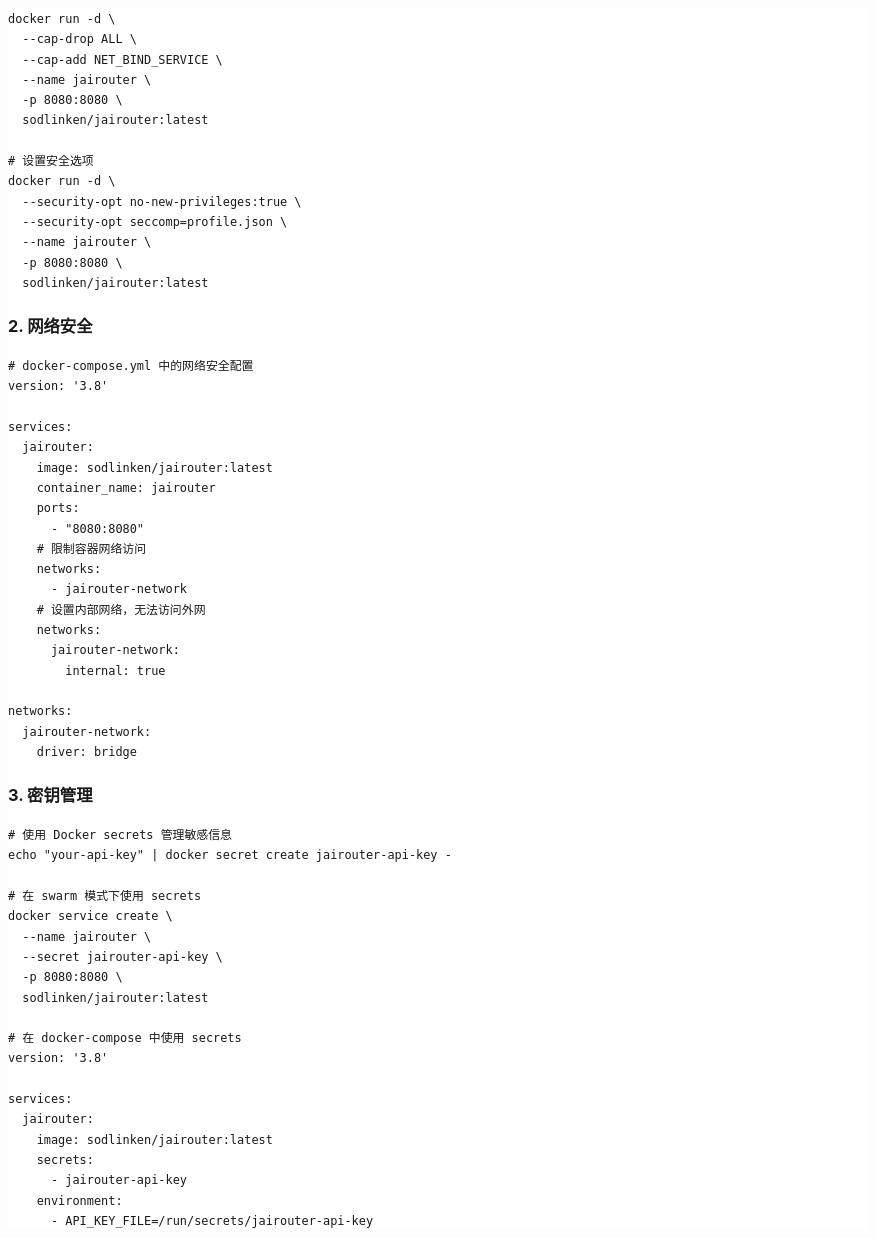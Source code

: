 ```
docker run -d \
  --cap-drop ALL \
  --cap-add NET_BIND_SERVICE \
  --name jairouter \
  -p 8080:8080 \
  sodlinken/jairouter:latest

# 设置安全选项
docker run -d \
  --security-opt no-new-privileges:true \
  --security-opt seccomp=profile.json \
  --name jairouter \
  -p 8080:8080 \
  sodlinken/jairouter:latest
```

### 2. 网络安全

```
# docker-compose.yml 中的网络安全配置
version: '3.8'

services:
  jairouter:
    image: sodlinken/jairouter:latest
    container_name: jairouter
    ports:
      - "8080:8080"
    # 限制容器网络访问
    networks:
      - jairouter-network
    # 设置内部网络，无法访问外网
    networks:
      jairouter-network:
        internal: true

networks:
  jairouter-network:
    driver: bridge
```

### 3. 密钥管理

```
# 使用 Docker secrets 管理敏感信息
echo "your-api-key" | docker secret create jairouter-api-key -

# 在 swarm 模式下使用 secrets
docker service create \
  --name jairouter \
  --secret jairouter-api-key \
  -p 8080:8080 \
  sodlinken/jairouter:latest

# 在 docker-compose 中使用 secrets
version: '3.8'

services:
  jairouter:
    image: sodlinken/jairouter:latest
    secrets:
      - jairouter-api-key
    environment:
      - API_KEY_FILE=/run/secrets/jairouter-api-key
```